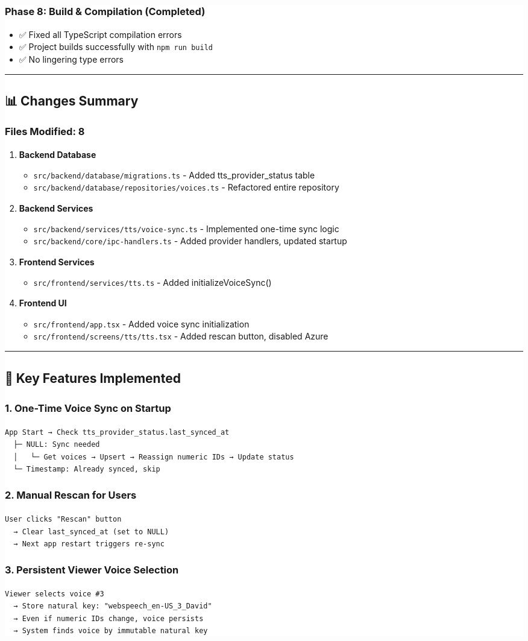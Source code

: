 ### Phase 8: Build & Compilation (Completed)
- ✅ Fixed all TypeScript compilation errors
- ✅ Project builds successfully with `npm run build`
- ✅ No lingering type errors

---

## 📊 Changes Summary

### Files Modified: 8

1. **Backend Database**
   - `src/backend/database/migrations.ts` - Added tts_provider_status table
   - `src/backend/database/repositories/voices.ts` - Refactored entire repository

2. **Backend Services**
   - `src/backend/services/tts/voice-sync.ts` - Implemented one-time sync logic
   - `src/backend/core/ipc-handlers.ts` - Added provider handlers, updated startup

3. **Frontend Services**
   - `src/frontend/services/tts.ts` - Added initializeVoiceSync()

4. **Frontend UI**
   - `src/frontend/app.tsx` - Added voice sync initialization
   - `src/frontend/screens/tts/tts.tsx` - Added rescan button, disabled Azure

---

## 🎯 Key Features Implemented

### 1. One-Time Voice Sync on Startup
```
App Start → Check tts_provider_status.last_synced_at
  ├─ NULL: Sync needed
  │   └─ Get voices → Upsert → Reassign numeric IDs → Update status
  └─ Timestamp: Already synced, skip
```

### 2. Manual Rescan for Users
```
User clicks "Rescan" button
  → Clear last_synced_at (set to NULL)
  → Next app restart triggers re-sync
```

### 3. Persistent Viewer Voice Selection
```
Viewer selects voice #3
  → Store natural key: "webspeech_en-US_3_David"
  → Even if numeric IDs change, voice persists
  → System finds voice by immutable natural key
```
